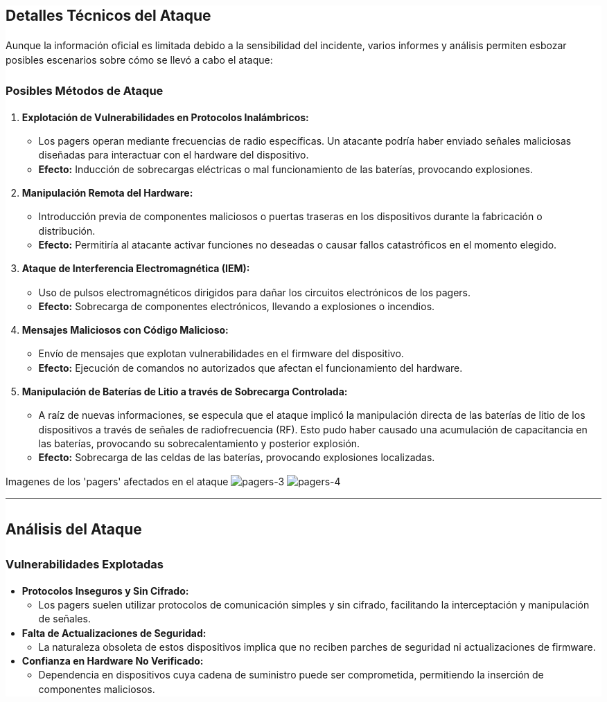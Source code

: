 ## Detalles Técnicos del Ataque

Aunque la información oficial es limitada debido a la sensibilidad del incidente, varios informes y análisis permiten esbozar posibles escenarios sobre cómo se llevó a cabo el ataque:

### Posibles Métodos de Ataque

1. **Explotación de Vulnerabilidades en Protocolos Inalámbricos:**
   - Los pagers operan mediante frecuencias de radio específicas. Un atacante podría haber enviado señales maliciosas diseñadas para interactuar con el hardware del dispositivo.
   - **Efecto:** Inducción de sobrecargas eléctricas o mal funcionamiento de las baterías, provocando explosiones.

2. **Manipulación Remota del Hardware:**
   - Introducción previa de componentes maliciosos o puertas traseras en los dispositivos durante la fabricación o distribución.
   - **Efecto:** Permitiría al atacante activar funciones no deseadas o causar fallos catastróficos en el momento elegido.

3. **Ataque de Interferencia Electromagnética (IEM):**
   - Uso de pulsos electromagnéticos dirigidos para dañar los circuitos electrónicos de los pagers.
   - **Efecto:** Sobrecarga de componentes electrónicos, llevando a explosiones o incendios.

4. **Mensajes Maliciosos con Código Malicioso:**
   - Envío de mensajes que explotan vulnerabilidades en el firmware del dispositivo.
   - **Efecto:** Ejecución de comandos no autorizados que afectan el funcionamiento del hardware.

5. **Manipulación de Baterías de Litio a través de Sobrecarga Controlada:**
   - A raíz de nuevas informaciones, se especula que el ataque implicó la manipulación directa de las baterías de litio de los dispositivos a través de señales de radiofrecuencia (RF). Esto pudo haber causado una acumulación de capacitancia en las baterías, provocando su sobrecalentamiento y posterior explosión.
   - **Efecto:** Sobrecarga de las celdas de las baterías, provocando explosiones localizadas.

Imagenes de los 'pagers' afectados en el ataque
![pagers-3](https://pbs.twimg.com/media/GXrm-f7XwAAyNUP?format=jpg&name=medium)
![pagers-4](https://pbs.twimg.com/media/GXrm-f7WAAELjVM?format=jpg&name=small)

---

## Análisis del Ataque

### Vulnerabilidades Explotadas

- **Protocolos Inseguros y Sin Cifrado:**
  - Los pagers suelen utilizar protocolos de comunicación simples y sin cifrado, facilitando la interceptación y manipulación de señales.
- **Falta de Actualizaciones de Seguridad:**
  - La naturaleza obsoleta de estos dispositivos implica que no reciben parches de seguridad ni actualizaciones de firmware.
- **Confianza en Hardware No Verificado:**
  - Dependencia en dispositivos cuya cadena de suministro puede ser comprometida, permitiendo la inserción de componentes maliciosos.
